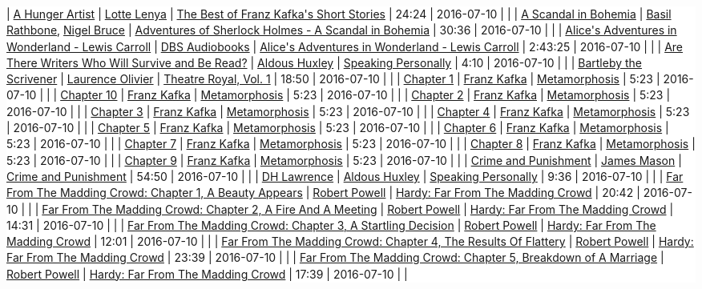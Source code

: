 | [A Hunger Artist](https://open.spotify.com/track/4Ra735MJLSlUpLyHNk74R9) | [Lotte Lenya](https://open.spotify.com/artist/08vxGaKJwejhTncds9qgUB) | [The Best of Franz Kafka's Short Stories](https://open.spotify.com/album/15dOxwyWTY8FJTCqkbMF7W) | 24:24 | 2016-07-10 |  |
| [A Scandal in Bohemia](https://open.spotify.com/track/6C2kdOSf0qMFwshpBRUn3r) | [Basil Rathbone](https://open.spotify.com/artist/10CL0EkknPWZykQvIMemD6), [Nigel Bruce](https://open.spotify.com/artist/7GJhfY9BwWEzlS46qDBQiM) | [Adventures of Sherlock Holmes \- A Scandal in Bohemia](https://open.spotify.com/album/40kU6NgQu53QuMyhstrDvg) | 30:36 | 2016-07-10 |  |
| [Alice's Adventures in Wonderland \- Lewis Carroll](https://open.spotify.com/track/35Vz5sWeVVs0daA4og1UxR) | [DBS Audiobooks](https://open.spotify.com/artist/0AGYqur7KNfaJwyzMvIuRz) | [Alice's Adventures in Wonderland \- Lewis Carroll](https://open.spotify.com/album/4iAmvOImvki4ap2pfl6rhj) | 2:43:25 | 2016-07-10 |  |
| [Are There Writers Who Will Survive and Be Read?](https://open.spotify.com/track/0KUxfLCOQlquyeS6AR6k0C) | [Aldous Huxley](https://open.spotify.com/artist/2OHv44DhLk2RmxxOtK25fe) | [Speaking Personally](https://open.spotify.com/album/2zcyHnqcRM8U0VI5PFyQaV) | 4:10 | 2016-07-10 |  |
| [Bartleby the Scrivener](https://open.spotify.com/track/2k8tj8FFZmBSQTDvtP1oEB) | [Laurence Olivier](https://open.spotify.com/artist/67ONR17eAcuRMcqsLqc0M5) | [Theatre Royal, Vol\. 1](https://open.spotify.com/album/3SdXGDndf9ad66r3lrRNjq) | 18:50 | 2016-07-10 |  |
| [Chapter 1](https://open.spotify.com/track/4kqRZaMnzR1Fy6sdUq5a12) | [Franz Kafka](https://open.spotify.com/artist/7MRBURCph1WLG6O5PSh7wR) | [Metamorphosis](https://open.spotify.com/album/3DquZw2hCsgCGm5yIZTf2M) | 5:23 | 2016-07-10 |  |
| [Chapter 10](https://open.spotify.com/track/51dQiEITpZQsi6uvpGbdGX) | [Franz Kafka](https://open.spotify.com/artist/7MRBURCph1WLG6O5PSh7wR) | [Metamorphosis](https://open.spotify.com/album/3DquZw2hCsgCGm5yIZTf2M) | 5:23 | 2016-07-10 |  |
| [Chapter 2](https://open.spotify.com/track/14W0NgysnGrH5b2Xe2qROQ) | [Franz Kafka](https://open.spotify.com/artist/7MRBURCph1WLG6O5PSh7wR) | [Metamorphosis](https://open.spotify.com/album/3DquZw2hCsgCGm5yIZTf2M) | 5:23 | 2016-07-10 |  |
| [Chapter 3](https://open.spotify.com/track/6ph58215wUH9lBhZpDSqCr) | [Franz Kafka](https://open.spotify.com/artist/7MRBURCph1WLG6O5PSh7wR) | [Metamorphosis](https://open.spotify.com/album/3DquZw2hCsgCGm5yIZTf2M) | 5:23 | 2016-07-10 |  |
| [Chapter 4](https://open.spotify.com/track/4bZwwCOUKNoIFM9MTy8zxQ) | [Franz Kafka](https://open.spotify.com/artist/7MRBURCph1WLG6O5PSh7wR) | [Metamorphosis](https://open.spotify.com/album/3DquZw2hCsgCGm5yIZTf2M) | 5:23 | 2016-07-10 |  |
| [Chapter 5](https://open.spotify.com/track/02vWz3WrG1nezv7fGtjYFF) | [Franz Kafka](https://open.spotify.com/artist/7MRBURCph1WLG6O5PSh7wR) | [Metamorphosis](https://open.spotify.com/album/3DquZw2hCsgCGm5yIZTf2M) | 5:23 | 2016-07-10 |  |
| [Chapter 6](https://open.spotify.com/track/39XPCwrGsemK8X1Rx2k0Cy) | [Franz Kafka](https://open.spotify.com/artist/7MRBURCph1WLG6O5PSh7wR) | [Metamorphosis](https://open.spotify.com/album/3DquZw2hCsgCGm5yIZTf2M) | 5:23 | 2016-07-10 |  |
| [Chapter 7](https://open.spotify.com/track/5N8jTHwVr1skwQJIZ0F2N3) | [Franz Kafka](https://open.spotify.com/artist/7MRBURCph1WLG6O5PSh7wR) | [Metamorphosis](https://open.spotify.com/album/3DquZw2hCsgCGm5yIZTf2M) | 5:23 | 2016-07-10 |  |
| [Chapter 8](https://open.spotify.com/track/6zOxmC1ccGO7yWKPxxmOnK) | [Franz Kafka](https://open.spotify.com/artist/7MRBURCph1WLG6O5PSh7wR) | [Metamorphosis](https://open.spotify.com/album/3DquZw2hCsgCGm5yIZTf2M) | 5:23 | 2016-07-10 |  |
| [Chapter 9](https://open.spotify.com/track/0OLI69n3cQcPhQUUtx6193) | [Franz Kafka](https://open.spotify.com/artist/7MRBURCph1WLG6O5PSh7wR) | [Metamorphosis](https://open.spotify.com/album/3DquZw2hCsgCGm5yIZTf2M) | 5:23 | 2016-07-10 |  |
| [Crime and Punishment](https://open.spotify.com/track/0L2KMHR9TrsV1LLagl5CJU) | [James Mason](https://open.spotify.com/artist/6HC9gScXpsScEq3Cgq5UvZ) | [Crime and Punishment](https://open.spotify.com/album/7qVLi6PPGzHk6FPHpXIPlI) | 54:50 | 2016-07-10 |  |
| [DH Lawrence](https://open.spotify.com/track/4jAedR7hwVzHGND8GEtdAB) | [Aldous Huxley](https://open.spotify.com/artist/2OHv44DhLk2RmxxOtK25fe) | [Speaking Personally](https://open.spotify.com/album/2zcyHnqcRM8U0VI5PFyQaV) | 9:36 | 2016-07-10 |  |
| [Far From The Madding Crowd: Chapter 1, A Beauty Appears](https://open.spotify.com/track/1WsX9QyUjAeHMA4fizlCXt) | [Robert Powell](https://open.spotify.com/artist/3ILTPjT0oOLBQugXoojhq2) | [Hardy: Far From The Madding Crowd](https://open.spotify.com/album/3qR7ijEx39WEwzFa2JYQTK) | 20:42 | 2016-07-10 |  |
| [Far From The Madding Crowd: Chapter 2, A Fire And A Meeting](https://open.spotify.com/track/2P1MJAynXTqTfuQNdnWiiV) | [Robert Powell](https://open.spotify.com/artist/3ILTPjT0oOLBQugXoojhq2) | [Hardy: Far From The Madding Crowd](https://open.spotify.com/album/3qR7ijEx39WEwzFa2JYQTK) | 14:31 | 2016-07-10 |  |
| [Far From The Madding Crowd: Chapter 3, A Startling Decision](https://open.spotify.com/track/7ypY0xB3JwOdWvEmjrHqYz) | [Robert Powell](https://open.spotify.com/artist/3ILTPjT0oOLBQugXoojhq2) | [Hardy: Far From The Madding Crowd](https://open.spotify.com/album/3qR7ijEx39WEwzFa2JYQTK) | 12:01 | 2016-07-10 |  |
| [Far From The Madding Crowd: Chapter 4, The Results Of Flattery](https://open.spotify.com/track/5fv1cq9YFkVKIXPpx12KdS) | [Robert Powell](https://open.spotify.com/artist/3ILTPjT0oOLBQugXoojhq2) | [Hardy: Far From The Madding Crowd](https://open.spotify.com/album/3qR7ijEx39WEwzFa2JYQTK) | 23:39 | 2016-07-10 |  |
| [Far From The Madding Crowd: Chapter 5, Breakdown of A Marriage](https://open.spotify.com/track/6YS4VPqrDXIqFN5nmNwmFM) | [Robert Powell](https://open.spotify.com/artist/3ILTPjT0oOLBQugXoojhq2) | [Hardy: Far From The Madding Crowd](https://open.spotify.com/album/3qR7ijEx39WEwzFa2JYQTK) | 17:39 | 2016-07-10 |  |